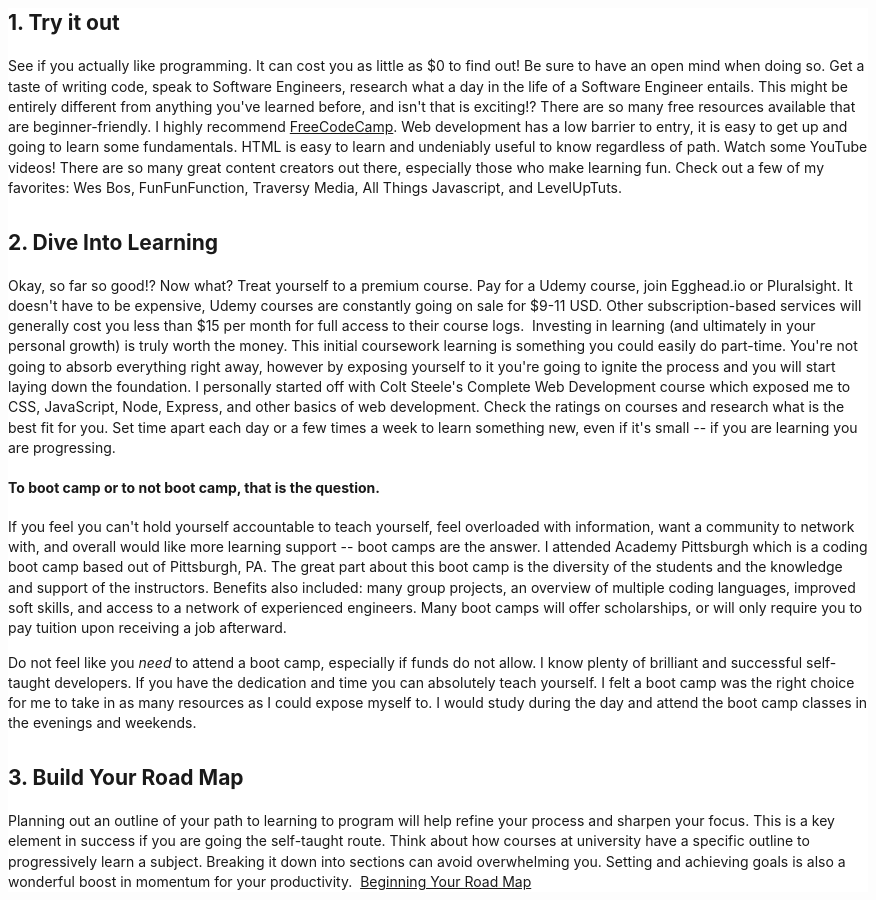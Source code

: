
## 1. Try it out
See if you actually like programming. It can cost you as little as $0 to find out! Be sure to have an open mind when doing so. Get a taste of writing code, speak to Software Engineers, research what a day in the life of a Software Engineer entails. This might be entirely different from anything you've learned before, and isn't that is exciting!? There are so many free resources available that are beginner-friendly. I highly recommend [FreeCodeCamp](https://www.freecodecamp.org/). Web development has a low barrier to entry, it is easy to get up and going to learn some fundamentals. HTML is easy to learn and undeniably useful to know regardless of path. Watch some YouTube videos! There are so many great content creators out there, especially those who make learning fun. Check out a few of my favorites: Wes Bos, FunFunFunction, Traversy Media, All Things Javascript, and LevelUpTuts.



## 2. Dive Into Learning
Okay, so far so good!? Now what? Treat yourself to a premium course. Pay for a Udemy course, join Egghead.io or Pluralsight. It doesn't have to be expensive, Udemy courses are constantly going on sale for $9-11 USD. Other subscription-based services will generally cost you less than $15 per month for full access to their course logs.  Investing in learning (and ultimately in your personal growth) is truly worth the money. This initial coursework learning is something you could easily do part-time. You're not going to absorb everything right away, however by exposing yourself to it you're going to ignite the process and you will start laying down the foundation. I personally started off with Colt Steele's Complete Web Development course which exposed me to CSS, JavaScript, Node, Express, and other basics of web development. Check the ratings on courses and research what is the best fit for you. Set time apart each day or a few times a week to learn something new, even if it's small -- if you are learning you are progressing. 


#### To boot camp or to not boot camp, that is the question.
If you feel you can't hold yourself accountable to teach yourself, feel overloaded with information, want a community to network with, and overall would like more learning support -- boot camps are the answer. I attended Academy Pittsburgh which is a coding boot camp based out of Pittsburgh, PA. The great part about this boot camp is the diversity of the students and the knowledge and support of the instructors. Benefits also included: many group projects, an overview of multiple coding languages, improved soft skills, and access to a network of experienced engineers. Many boot camps will offer scholarships, or will only require you to pay tuition upon receiving a job afterward.  

Do not feel like you _need_ to attend a boot camp, especially if funds do not allow. I know plenty of brilliant and successful self-taught developers. If you have the dedication and time you can absolutely teach yourself. I felt a boot camp was the right choice for me to take in as many resources as I could expose myself to. I would study during the day and attend the boot camp classes in the evenings and weekends.


## 3. Build Your Road Map
Planning out an outline of your path to learning to program will help refine your process and sharpen your focus. This is a key element in success if you are going the self-taught route. Think about how courses at university have a specific outline to progressively learn a subject. Breaking it down into sections can avoid overwhelming you. Setting and achieving goals is also a wonderful boost in momentum for your productivity. 
[Beginning Your Road Map](https://www.freecodecamp.org/news/beginners-roadmap-web-development/) 
